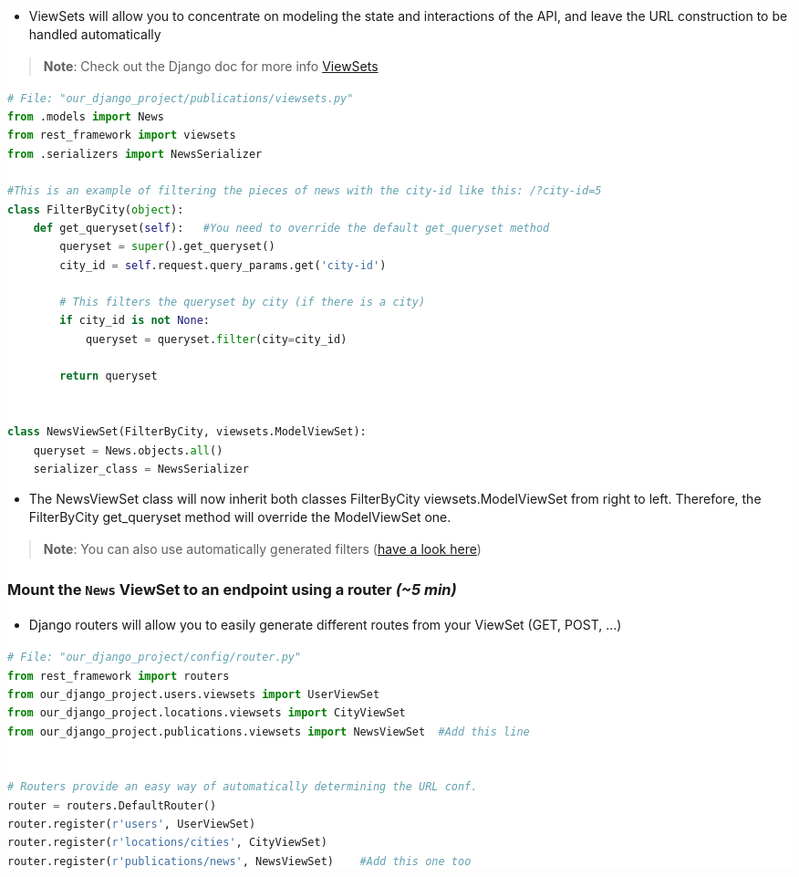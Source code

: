 * ViewSets will allow you to concentrate on modeling the state and interactions of the API, and leave the URL construction to be handled automatically

> **Note**: Check out the Django doc for more info [ViewSets](http://www.django-rest-framework.org/api-guide/viewsets/)

```python
# File: "our_django_project/publications/viewsets.py"
from .models import News
from rest_framework import viewsets
from .serializers import NewsSerializer

#This is an example of filtering the pieces of news with the city-id like this: /?city-id=5
class FilterByCity(object):
    def get_queryset(self):   #You need to override the default get_queryset method
        queryset = super().get_queryset()
        city_id = self.request.query_params.get('city-id')

        # This filters the queryset by city (if there is a city)
        if city_id is not None:
            queryset = queryset.filter(city=city_id)

        return queryset


class NewsViewSet(FilterByCity, viewsets.ModelViewSet):
    queryset = News.objects.all()
    serializer_class = NewsSerializer
```

* The NewsViewSet class will now inherit both classes FilterByCity viewsets.ModelViewSet from right to left. Therefore, the FilterByCity get\_queryset method will override the ModelViewSet one.

> **Note**: You can also use automatically generated filters \([have a look here](http://www.django-rest-framework.org/api-guide/filtering/#generic-filtering)\)

### Mount the `News` ViewSet to an endpoint using a router _\(~5 min\)_

* Django routers will allow you to easily generate different routes from your ViewSet \(GET, POST, ...\)

```python
# File: "our_django_project/config/router.py"
from rest_framework import routers
from our_django_project.users.viewsets import UserViewSet
from our_django_project.locations.viewsets import CityViewSet
from our_django_project.publications.viewsets import NewsViewSet  #Add this line


# Routers provide an easy way of automatically determining the URL conf.
router = routers.DefaultRouter()
router.register(r'users', UserViewSet)
router.register(r'locations/cities', CityViewSet)
router.register(r'publications/news', NewsViewSet)    #Add this one too
```
